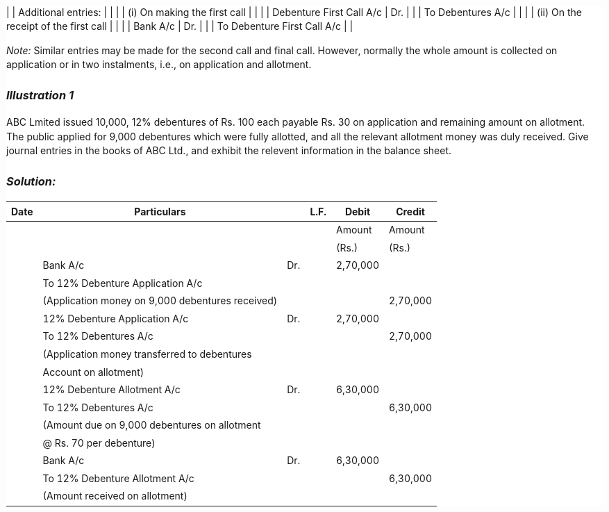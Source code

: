 |  | Additional entries: |  |
|  | (i) On making the first call |  |
|  | Debenture First Call A/c | Dr. |
|  | To Debentures A/c |  |
|  | (ii) On the receipt of the first call |  |
|  | Bank A/c | Dr. |
|  | To Debenture First Call A/c |  |

*Note:* Similar entries may be made for the second call and final call. However, normally the whole amount is collected on application or in two instalments, i.e., on application and allotment.

### *Illustration 1*

ABC Lmited issued 10,000, 12% debentures of Rs. 100 each payable Rs. 30 on application and remaining amount on allotment. The public applied for 9,000 debentures which were fully allotted, and all the relevant allotment money was duly received. Give journal entries in the books of ABC Ltd., and exhibit the relevent information in the balance sheet.

### *Solution:*

| Date | Particulars |  | L.F. | Debit | Credit |
| --- | --- | --- | --- | --- | --- |
|  |  |  |  | Amount | Amount |
|  |  |  |  | (Rs.) | (Rs.) |
|  | Bank A/c | Dr. |  | 2,70,000 |  |
|  | To 12% Debenture Application A/c |  |  |  |  |
|  | (Application money on 9,000 debentures received) |  |  |  | 2,70,000 |
|  | 12% Debenture Application A/c | Dr. |  | 2,70,000 |  |
|  | To 12% Debentures A/c |  |  |  | 2,70,000 |
|  | (Application money transferred to debentures |  |  |  |  |
|  | Account on allotment) |  |  |  |  |
|  | 12% Debenture Allotment A/c | Dr. |  | 6,30,000 |  |
|  | To 12% Debentures A/c |  |  |  | 6,30,000 |
|  | (Amount due on 9,000 debentures on allotment |  |  |  |  |
|  | @ Rs. 70 per debenture) |  |  |  |  |
|  | Bank A/c | Dr. |  | 6,30,000 |  |
|  | To 12% Debenture Allotment A/c |  |  |  | 6,30,000 |
|  | (Amount received on allotment) |  |  |  |  |
